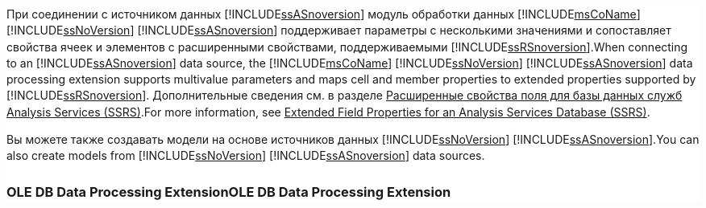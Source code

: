  <span data-ttu-id="6e48d-436">При соединении с источником данных [!INCLUDE[ssASnoversion](../../includes/ssasnoversion-md.md)] модуль обработки данных [!INCLUDE[msCoName](../../includes/msconame-md.md)] [!INCLUDE[ssNoVersion](../../includes/ssnoversion-md.md)] [!INCLUDE[ssASnoversion](../../includes/ssasnoversion-md.md)] поддерживает параметры с несколькими значениями и сопоставляет свойства ячеек и элементов с расширенными свойствами, поддерживаемыми [!INCLUDE[ssRSnoversion](../../includes/ssrsnoversion-md.md)].</span><span class="sxs-lookup"><span data-stu-id="6e48d-436">When connecting to an [!INCLUDE[ssASnoversion](../../includes/ssasnoversion-md.md)] data source, the [!INCLUDE[msCoName](../../includes/msconame-md.md)] [!INCLUDE[ssNoVersion](../../includes/ssnoversion-md.md)] [!INCLUDE[ssASnoversion](../../includes/ssasnoversion-md.md)] data processing extension supports multivalue parameters and maps cell and member properties to extended properties supported by [!INCLUDE[ssRSnoversion](../../includes/ssrsnoversion-md.md)].</span></span> <span data-ttu-id="6e48d-437">Дополнительные сведения см. в разделе [Расширенные свойства поля для базы данных служб Analysis Services &#40;SSRS&#41;](extended-field-properties-for-an-analysis-services-database-ssrs.md).</span><span class="sxs-lookup"><span data-stu-id="6e48d-437">For more information, see [Extended Field Properties for an Analysis Services Database &#40;SSRS&#41;](extended-field-properties-for-an-analysis-services-database-ssrs.md).</span></span>  
  
 <span data-ttu-id="6e48d-438">Вы можете также создавать модели на основе источников данных [!INCLUDE[ssNoVersion](../../includes/ssnoversion-md.md)] [!INCLUDE[ssASnoversion](../../includes/ssasnoversion-md.md)].</span><span class="sxs-lookup"><span data-stu-id="6e48d-438">You can also create models from [!INCLUDE[ssNoVersion](../../includes/ssnoversion-md.md)] [!INCLUDE[ssASnoversion](../../includes/ssasnoversion-md.md)] data sources.</span></span>  
  
###  <a name="ole-db-data-processing-extension"></a><a name="OLEDBAll"></a> <span data-ttu-id="6e48d-439">OLE DB Data Processing Extension</span><span class="sxs-lookup"><span data-stu-id="6e48d-439">OLE DB Data Processing Extension</span></span>  
